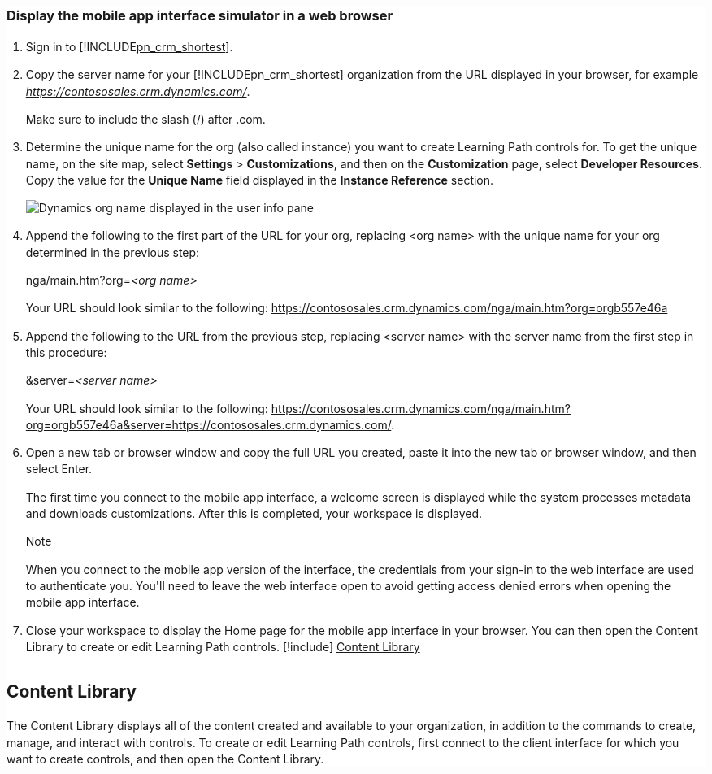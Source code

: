   
### Display the mobile app interface simulator in a web browser  
  
1.  Sign in to [!INCLUDE[pn_crm_shortest](../includes/pn-crm-shortest.md)].  
  
2.  Copy the server name for your [!INCLUDE[pn_crm_shortest](../includes/pn-crm-shortest.md)] organization from the URL displayed in your browser, for example *https://contososales.crm.dynamics.com/*.  
  
     Make sure to include the slash (/) after .com.  
  
3.  Determine the unique name for the org (also called instance) you want to create Learning Path controls for. To get the unique  name, on the site map, select **Settings** > **Customizations**, and then on the **Customization** page, select **Developer Resources**. Copy the value for the **Unique Name** field displayed in the **Instance Reference** section.  
  
    ![Dynamics org name displayed in the user info pane](../customize/media/lp-org-name.png "Dynamics org name displayed in the user info pane")  
  
4.  Append the following to the first part of the URL for your org, replacing \<org name> with the unique name for your org determined in the previous step:  
  
     nga/main.htm?org=*\<org name>*  
  
     Your URL should look similar to the following: https://contososales.crm.dynamics.com/nga/main.htm?org=orgb557e46a  
  
5.  Append the following to the URL from the previous step, replacing \<server name> with the server name from the first step in this procedure:  
  
     &server=*\<server name>*  
  
     Your URL should look similar to the following: https://contososales.crm.dynamics.com/nga/main.htm?org=orgb557e46a&server=https://contososales.crm.dynamics.com/.  
  
6.  Open a new tab or browser window and copy the full URL you created, paste it into the new tab or browser window, and then select Enter.  
  
     The first time you connect to the mobile app interface, a welcome screen is displayed while the system processes metadata and downloads customizations. After this is completed, your workspace is displayed.  
  
    > [!NOTE]
    >  When you connect to the mobile app version of the interface, the credentials from your sign-in to the web interface are used to authenticate you. You'll need to leave the web interface open to avoid getting access denied errors when opening the mobile app interface.  
  
7.  Close your workspace to display the Home page for the mobile app interface in your browser. You can then open the Content Library to create or edit Learning Path controls. [!include[](../includes/proc-more-information.md)] [Content Library](#ContentLibrary)  

  
<a name="ContentLibrary"></a>   
## Content Library  
 The Content Library displays all of the content created and available to your organization, in addition to the commands to create, manage, and interact with controls. To create or edit Learning Path controls, first connect to the client interface for which you want to create controls, and then open the Content Library.  
  